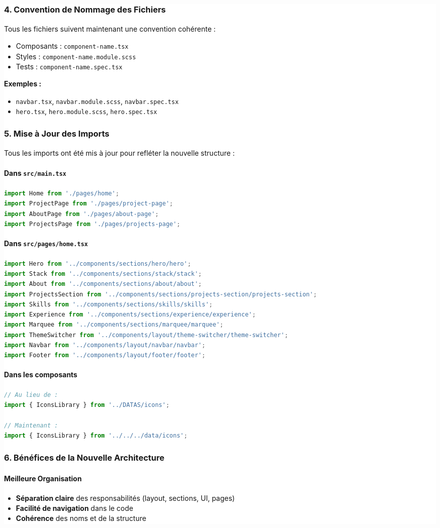 ### 4. Convention de Nommage des Fichiers

Tous les fichiers suivent maintenant une convention cohérente :
- Composants : `component-name.tsx`
- Styles : `component-name.module.scss`
- Tests : `component-name.spec.tsx`

**Exemples :**
- `navbar.tsx`, `navbar.module.scss`, `navbar.spec.tsx`
- `hero.tsx`, `hero.module.scss`, `hero.spec.tsx`

### 5. Mise à Jour des Imports

Tous les imports ont été mis à jour pour refléter la nouvelle structure :

#### Dans `src/main.tsx`
```typescript
import Home from './pages/home';
import ProjectPage from './pages/project-page';
import AboutPage from './pages/about-page';
import ProjectsPage from './pages/projects-page';
```

#### Dans `src/pages/home.tsx`
```typescript
import Hero from '../components/sections/hero/hero';
import Stack from '../components/sections/stack/stack';
import About from '../components/sections/about/about';
import ProjectsSection from '../components/sections/projects-section/projects-section';
import Skills from '../components/sections/skills/skills';
import Experience from '../components/sections/experience/experience';
import Marquee from '../components/sections/marquee/marquee';
import ThemeSwitcher from '../components/layout/theme-switcher/theme-switcher';
import Navbar from '../components/layout/navbar/navbar';
import Footer from '../components/layout/footer/footer';
```

#### Dans les composants
```typescript
// Au lieu de :
import { IconsLibrary } from '../DATAS/icons';

// Maintenant :
import { IconsLibrary } from '../../../data/icons';
```

### 6. Bénéfices de la Nouvelle Architecture

#### Meilleure Organisation
- **Séparation claire** des responsabilités (layout, sections, UI, pages)
- **Facilité de navigation** dans le code
- **Cohérence** des noms et de la structure
